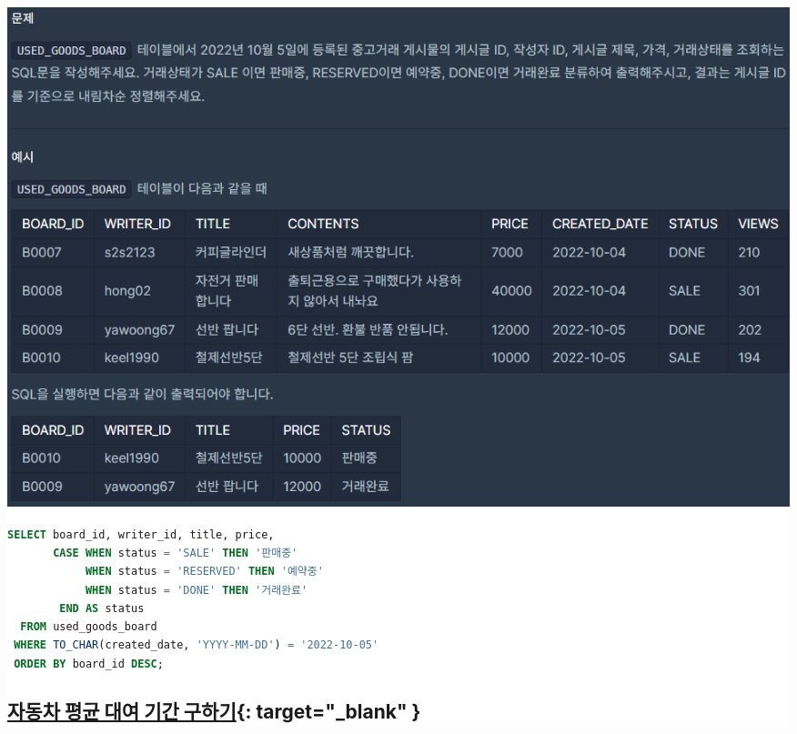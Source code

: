 ![42-조건에-부합하는-중고거래-상태-조회하기(2)](/assets/img/posts/algorithm-problems/programmers/sql/level/2/42-조건에-부합하는-중고거래-상태-조회하기(2).png)

```sql
SELECT board_id, writer_id, title, price,
       CASE WHEN status = 'SALE' THEN '판매중'
            WHEN status = 'RESERVED' THEN '예약중'
            WHEN status = 'DONE' THEN '거래완료'
        END AS status
  FROM used_goods_board
 WHERE TO_CHAR(created_date, 'YYYY-MM-DD') = '2022-10-05'
 ORDER BY board_id DESC;
```

## [자동차 평균 대여 기간 구하기](https://school.programmers.co.kr/learn/courses/30/lessons/157342){: target="_blank" }
